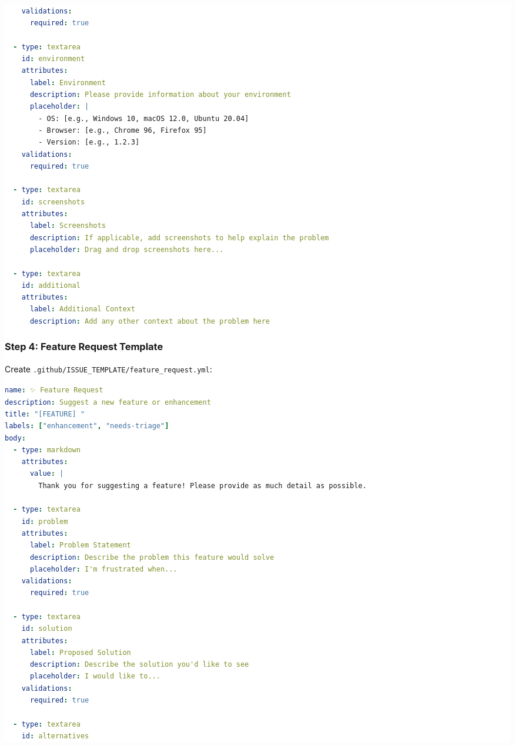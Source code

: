 ```yaml
    validations:
      required: true

  - type: textarea
    id: environment
    attributes:
      label: Environment
      description: Please provide information about your environment
      placeholder: |
        - OS: [e.g., Windows 10, macOS 12.0, Ubuntu 20.04]
        - Browser: [e.g., Chrome 96, Firefox 95]
        - Version: [e.g., 1.2.3]
    validations:
      required: true

  - type: textarea
    id: screenshots
    attributes:
      label: Screenshots
      description: If applicable, add screenshots to help explain the problem
      placeholder: Drag and drop screenshots here...

  - type: textarea
    id: additional
    attributes:
      label: Additional Context
      description: Add any other context about the problem here
```

### Step 4: Feature Request Template

Create `.github/ISSUE_TEMPLATE/feature_request.yml`:

```yaml
name: ✨ Feature Request
description: Suggest a new feature or enhancement
title: "[FEATURE] "
labels: ["enhancement", "needs-triage"]
body:
  - type: markdown
    attributes:
      value: |
        Thank you for suggesting a feature! Please provide as much detail as possible.

  - type: textarea
    id: problem
    attributes:
      label: Problem Statement
      description: Describe the problem this feature would solve
      placeholder: I'm frustrated when...
    validations:
      required: true

  - type: textarea
    id: solution
    attributes:
      label: Proposed Solution
      description: Describe the solution you'd like to see
      placeholder: I would like to...
    validations:
      required: true

  - type: textarea
    id: alternatives
```